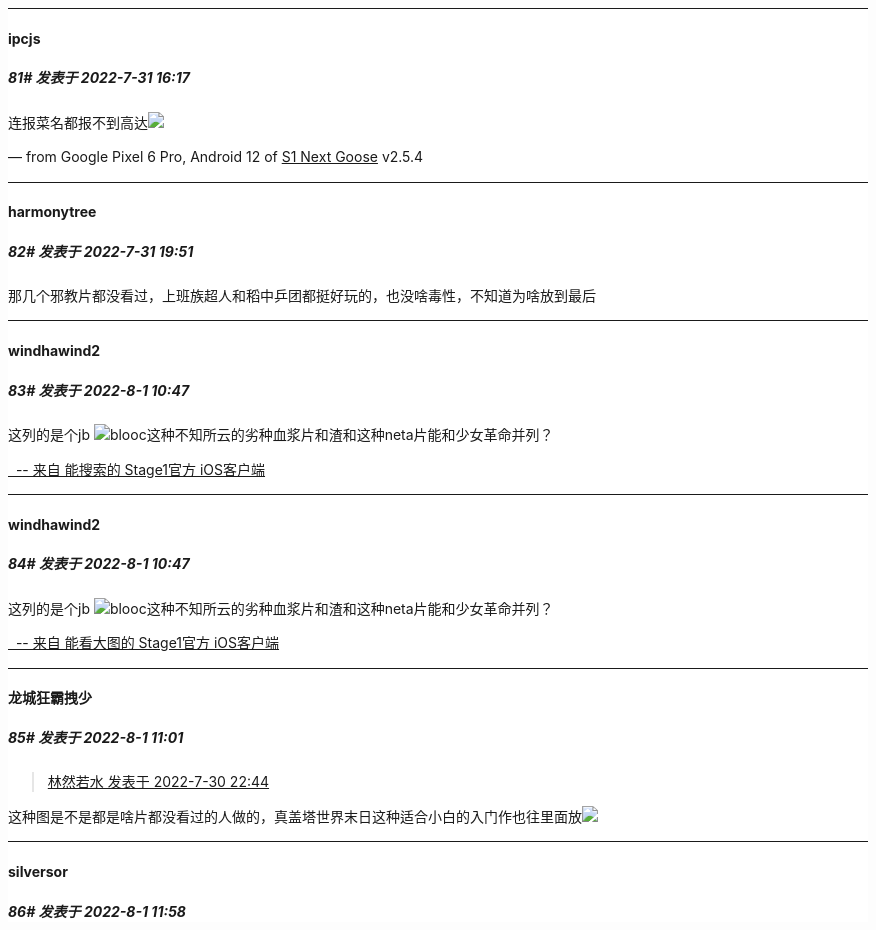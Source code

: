 
*****

####  ipcjs  
##### 81#       发表于 2022-7-31 16:17

连报菜名都报不到高达<img src="https://static.saraba1st.com/image/smiley/face2017/067.png" referrerpolicy="no-referrer">

— from Google Pixel 6 Pro, Android 12 of [S1 Next Goose](https://pan.baidu.com/s/1mi43uRm) v2.5.4



*****

####  harmonytree  
##### 82#       发表于 2022-7-31 19:51

那几个邪教片都没看过，上班族超人和稻中乒团都挺好玩的，也没啥毒性，不知道为啥放到最后



*****

####  windhawind2  
##### 83#       发表于 2022-8-1 10:47

这列的是个jb <img src="https://static.saraba1st.com/image/smiley/face2017/003.png" referrerpolicy="no-referrer">blooc这种不知所云的劣种血浆片和渣和这种neta片能和少女革命并列？

[  -- 来自 能搜索的 Stage1官方 iOS客户端](https://itunes.apple.com/fi/app/saraba1st/id1221237470?mt=8)

*****

####  windhawind2  
##### 84#       发表于 2022-8-1 10:47

这列的是个jb <img src="https://static.saraba1st.com/image/smiley/face2017/003.png" referrerpolicy="no-referrer">blooc这种不知所云的劣种血浆片和渣和这种neta片能和少女革命并列？

[  -- 来自 能看大图的 Stage1官方 iOS客户端](https://itunes.apple.com/fi/app/saraba1st/id1221237470?mt=8)



*****

####  龙城狂霸拽少  
##### 85#       发表于 2022-8-1 11:01

<blockquote><a href="httphttps://bbs.saraba1st.com/2b/forum.php?mod=redirect&amp;goto=findpost&amp;pid=56872995&amp;ptid=2084369" target="_blank">林然若水 发表于 2022-7-30 22:44</a></blockquote>
这种图是不是都是啥片都没看过的人做的，真盖塔世界末日这种适合小白的入门作也往里面放<img src="https://static.saraba1st.com/image/smiley/face2017/065.png" referrerpolicy="no-referrer">



*****

####  silversor  
##### 86#       发表于 2022-8-1 11:58
